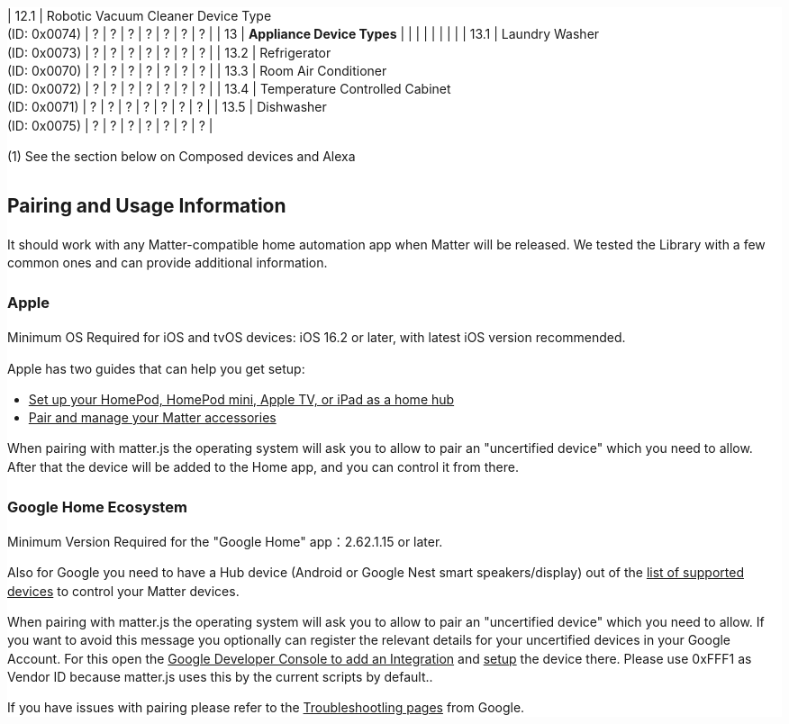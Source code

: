 | 12.1             | Robotic Vacuum Cleaner Device Type <br>(ID: 0x0074) |            ?             |       ?       |      ?     |        ?        |       ?      |     ?    |                 ?                 |
| 13               | **Appliance Device Types**                          |                          |               |            |                 |              |          |                                   |
| 13.1             | Laundry Washer <br>(ID: 0x0073)                     |            ?             |       ?       |      ?     |        ?        |       ?      |     ?    |                 ?                 |
| 13.2             | Refrigerator <br>(ID: 0x0070)                       |            ?             |       ?       |      ?     |        ?        |       ?      |     ?    |                 ?                 |
| 13.3             | Room Air Conditioner <br>(ID: 0x0072)               |            ?             |       ?       |      ?     |        ?        |       ?      |     ?    |                 ?                 |
| 13.4             | Temperature Controlled Cabinet <br>(ID: 0x0071)     |            ?             |       ?       |      ?     |        ?        |       ?      |     ?    |                 ?                 |
| 13.5             | Dishwasher <br>(ID: 0x0075)                         |            ?             |       ?       |      ?     |        ?        |       ?      |     ?    |                 ?                 |

(1) See the section below on Composed devices and Alexa

## Pairing and Usage Information

It should work with any Matter-compatible home automation app when Matter will be released. We tested the Library with a few common ones and can provide additional information.

### Apple

Minimum OS Required for iOS and tvOS devices: iOS 16.2 or later, with latest iOS version recommended.

Apple has two guides that can help you get setup:

- [Set up your HomePod, HomePod mini, Apple TV, or iPad as a home hub](https://support.apple.com/en-us/HT207057)
- [Pair and manage your Matter accessories](https://support.apple.com/en-asia/102135)

When pairing with matter.js the operating system will ask you to allow to pair an "uncertified device" which you need to allow. After that the device
will be added to the Home app, and you can control it from there.

### Google Home Ecosystem

Minimum Version Required for the "Google Home" app：2.62.1.15 or later.

Also for Google you need to have a Hub device (Android or Google Nest smart speakers/display) out of the [list of supported devices](https://support.google.com/googlenest/answer/12391458?hl=en) to control your Matter devices.

When pairing with matter.js the operating system will ask you to allow to pair an "uncertified device" which you need to allow. If you want to avoid this message you optionally can register the relevant details for your uncertified devices in your Google Account. For this open the [Google
Developer Console to add an Integration](https://console.home.google.com/projects/) and [setup](https://developers.home.google.com/matter/get-started?hl=en&%3Bauthuser=0&authuser=0) the device there. Please use 0xFFF1 as Vendor ID
because matter.js uses this by the current scripts by default..

If you have issues with pairing please refer to the [Troubleshootling pages](https://developers.home.google.com/matter/build/troubleshooting?hl=en#verify_your_google_play_services_gps_matter_modules) from Google.

